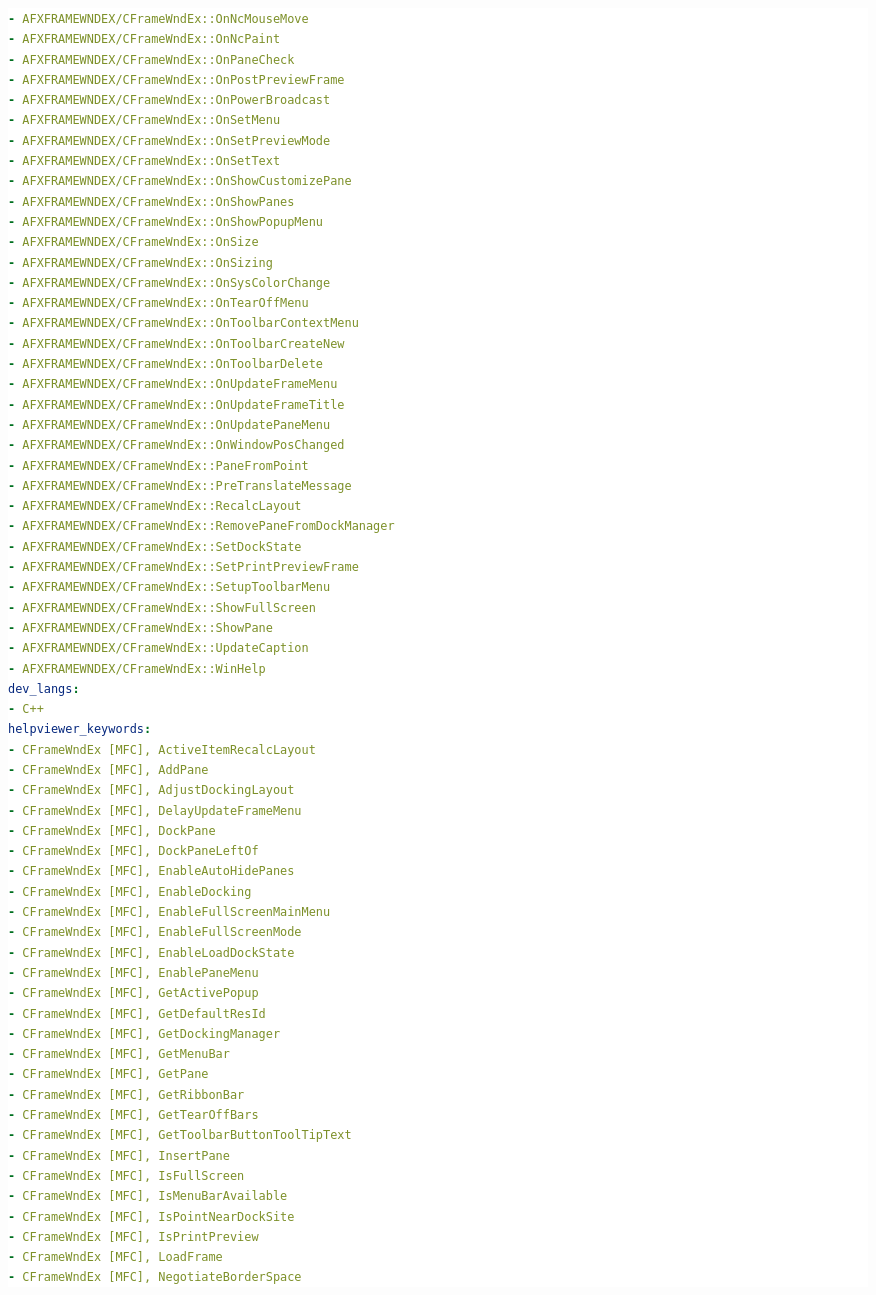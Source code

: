 ```yaml
- AFXFRAMEWNDEX/CFrameWndEx::OnNcMouseMove
- AFXFRAMEWNDEX/CFrameWndEx::OnNcPaint
- AFXFRAMEWNDEX/CFrameWndEx::OnPaneCheck
- AFXFRAMEWNDEX/CFrameWndEx::OnPostPreviewFrame
- AFXFRAMEWNDEX/CFrameWndEx::OnPowerBroadcast
- AFXFRAMEWNDEX/CFrameWndEx::OnSetMenu
- AFXFRAMEWNDEX/CFrameWndEx::OnSetPreviewMode
- AFXFRAMEWNDEX/CFrameWndEx::OnSetText
- AFXFRAMEWNDEX/CFrameWndEx::OnShowCustomizePane
- AFXFRAMEWNDEX/CFrameWndEx::OnShowPanes
- AFXFRAMEWNDEX/CFrameWndEx::OnShowPopupMenu
- AFXFRAMEWNDEX/CFrameWndEx::OnSize
- AFXFRAMEWNDEX/CFrameWndEx::OnSizing
- AFXFRAMEWNDEX/CFrameWndEx::OnSysColorChange
- AFXFRAMEWNDEX/CFrameWndEx::OnTearOffMenu
- AFXFRAMEWNDEX/CFrameWndEx::OnToolbarContextMenu
- AFXFRAMEWNDEX/CFrameWndEx::OnToolbarCreateNew
- AFXFRAMEWNDEX/CFrameWndEx::OnToolbarDelete
- AFXFRAMEWNDEX/CFrameWndEx::OnUpdateFrameMenu
- AFXFRAMEWNDEX/CFrameWndEx::OnUpdateFrameTitle
- AFXFRAMEWNDEX/CFrameWndEx::OnUpdatePaneMenu
- AFXFRAMEWNDEX/CFrameWndEx::OnWindowPosChanged
- AFXFRAMEWNDEX/CFrameWndEx::PaneFromPoint
- AFXFRAMEWNDEX/CFrameWndEx::PreTranslateMessage
- AFXFRAMEWNDEX/CFrameWndEx::RecalcLayout
- AFXFRAMEWNDEX/CFrameWndEx::RemovePaneFromDockManager
- AFXFRAMEWNDEX/CFrameWndEx::SetDockState
- AFXFRAMEWNDEX/CFrameWndEx::SetPrintPreviewFrame
- AFXFRAMEWNDEX/CFrameWndEx::SetupToolbarMenu
- AFXFRAMEWNDEX/CFrameWndEx::ShowFullScreen
- AFXFRAMEWNDEX/CFrameWndEx::ShowPane
- AFXFRAMEWNDEX/CFrameWndEx::UpdateCaption
- AFXFRAMEWNDEX/CFrameWndEx::WinHelp
dev_langs:
- C++
helpviewer_keywords:
- CFrameWndEx [MFC], ActiveItemRecalcLayout
- CFrameWndEx [MFC], AddPane
- CFrameWndEx [MFC], AdjustDockingLayout
- CFrameWndEx [MFC], DelayUpdateFrameMenu
- CFrameWndEx [MFC], DockPane
- CFrameWndEx [MFC], DockPaneLeftOf
- CFrameWndEx [MFC], EnableAutoHidePanes
- CFrameWndEx [MFC], EnableDocking
- CFrameWndEx [MFC], EnableFullScreenMainMenu
- CFrameWndEx [MFC], EnableFullScreenMode
- CFrameWndEx [MFC], EnableLoadDockState
- CFrameWndEx [MFC], EnablePaneMenu
- CFrameWndEx [MFC], GetActivePopup
- CFrameWndEx [MFC], GetDefaultResId
- CFrameWndEx [MFC], GetDockingManager
- CFrameWndEx [MFC], GetMenuBar
- CFrameWndEx [MFC], GetPane
- CFrameWndEx [MFC], GetRibbonBar
- CFrameWndEx [MFC], GetTearOffBars
- CFrameWndEx [MFC], GetToolbarButtonToolTipText
- CFrameWndEx [MFC], InsertPane
- CFrameWndEx [MFC], IsFullScreen
- CFrameWndEx [MFC], IsMenuBarAvailable
- CFrameWndEx [MFC], IsPointNearDockSite
- CFrameWndEx [MFC], IsPrintPreview
- CFrameWndEx [MFC], LoadFrame
- CFrameWndEx [MFC], NegotiateBorderSpace
```